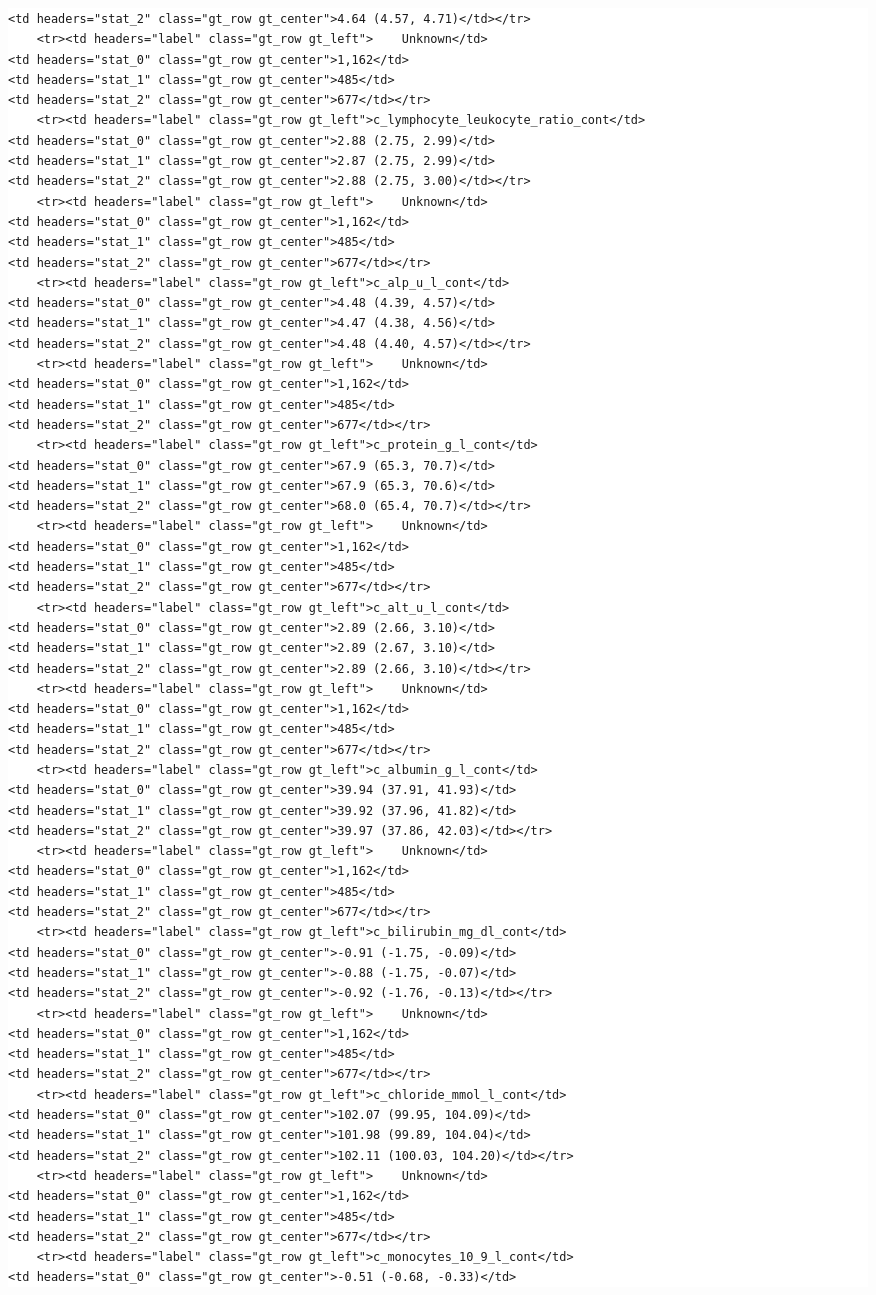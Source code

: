 ```{=html}
<td headers="stat_2" class="gt_row gt_center">4.64 (4.57, 4.71)</td></tr>
    <tr><td headers="label" class="gt_row gt_left">    Unknown</td>
<td headers="stat_0" class="gt_row gt_center">1,162</td>
<td headers="stat_1" class="gt_row gt_center">485</td>
<td headers="stat_2" class="gt_row gt_center">677</td></tr>
    <tr><td headers="label" class="gt_row gt_left">c_lymphocyte_leukocyte_ratio_cont</td>
<td headers="stat_0" class="gt_row gt_center">2.88 (2.75, 2.99)</td>
<td headers="stat_1" class="gt_row gt_center">2.87 (2.75, 2.99)</td>
<td headers="stat_2" class="gt_row gt_center">2.88 (2.75, 3.00)</td></tr>
    <tr><td headers="label" class="gt_row gt_left">    Unknown</td>
<td headers="stat_0" class="gt_row gt_center">1,162</td>
<td headers="stat_1" class="gt_row gt_center">485</td>
<td headers="stat_2" class="gt_row gt_center">677</td></tr>
    <tr><td headers="label" class="gt_row gt_left">c_alp_u_l_cont</td>
<td headers="stat_0" class="gt_row gt_center">4.48 (4.39, 4.57)</td>
<td headers="stat_1" class="gt_row gt_center">4.47 (4.38, 4.56)</td>
<td headers="stat_2" class="gt_row gt_center">4.48 (4.40, 4.57)</td></tr>
    <tr><td headers="label" class="gt_row gt_left">    Unknown</td>
<td headers="stat_0" class="gt_row gt_center">1,162</td>
<td headers="stat_1" class="gt_row gt_center">485</td>
<td headers="stat_2" class="gt_row gt_center">677</td></tr>
    <tr><td headers="label" class="gt_row gt_left">c_protein_g_l_cont</td>
<td headers="stat_0" class="gt_row gt_center">67.9 (65.3, 70.7)</td>
<td headers="stat_1" class="gt_row gt_center">67.9 (65.3, 70.6)</td>
<td headers="stat_2" class="gt_row gt_center">68.0 (65.4, 70.7)</td></tr>
    <tr><td headers="label" class="gt_row gt_left">    Unknown</td>
<td headers="stat_0" class="gt_row gt_center">1,162</td>
<td headers="stat_1" class="gt_row gt_center">485</td>
<td headers="stat_2" class="gt_row gt_center">677</td></tr>
    <tr><td headers="label" class="gt_row gt_left">c_alt_u_l_cont</td>
<td headers="stat_0" class="gt_row gt_center">2.89 (2.66, 3.10)</td>
<td headers="stat_1" class="gt_row gt_center">2.89 (2.67, 3.10)</td>
<td headers="stat_2" class="gt_row gt_center">2.89 (2.66, 3.10)</td></tr>
    <tr><td headers="label" class="gt_row gt_left">    Unknown</td>
<td headers="stat_0" class="gt_row gt_center">1,162</td>
<td headers="stat_1" class="gt_row gt_center">485</td>
<td headers="stat_2" class="gt_row gt_center">677</td></tr>
    <tr><td headers="label" class="gt_row gt_left">c_albumin_g_l_cont</td>
<td headers="stat_0" class="gt_row gt_center">39.94 (37.91, 41.93)</td>
<td headers="stat_1" class="gt_row gt_center">39.92 (37.96, 41.82)</td>
<td headers="stat_2" class="gt_row gt_center">39.97 (37.86, 42.03)</td></tr>
    <tr><td headers="label" class="gt_row gt_left">    Unknown</td>
<td headers="stat_0" class="gt_row gt_center">1,162</td>
<td headers="stat_1" class="gt_row gt_center">485</td>
<td headers="stat_2" class="gt_row gt_center">677</td></tr>
    <tr><td headers="label" class="gt_row gt_left">c_bilirubin_mg_dl_cont</td>
<td headers="stat_0" class="gt_row gt_center">-0.91 (-1.75, -0.09)</td>
<td headers="stat_1" class="gt_row gt_center">-0.88 (-1.75, -0.07)</td>
<td headers="stat_2" class="gt_row gt_center">-0.92 (-1.76, -0.13)</td></tr>
    <tr><td headers="label" class="gt_row gt_left">    Unknown</td>
<td headers="stat_0" class="gt_row gt_center">1,162</td>
<td headers="stat_1" class="gt_row gt_center">485</td>
<td headers="stat_2" class="gt_row gt_center">677</td></tr>
    <tr><td headers="label" class="gt_row gt_left">c_chloride_mmol_l_cont</td>
<td headers="stat_0" class="gt_row gt_center">102.07 (99.95, 104.09)</td>
<td headers="stat_1" class="gt_row gt_center">101.98 (99.89, 104.04)</td>
<td headers="stat_2" class="gt_row gt_center">102.11 (100.03, 104.20)</td></tr>
    <tr><td headers="label" class="gt_row gt_left">    Unknown</td>
<td headers="stat_0" class="gt_row gt_center">1,162</td>
<td headers="stat_1" class="gt_row gt_center">485</td>
<td headers="stat_2" class="gt_row gt_center">677</td></tr>
    <tr><td headers="label" class="gt_row gt_left">c_monocytes_10_9_l_cont</td>
<td headers="stat_0" class="gt_row gt_center">-0.51 (-0.68, -0.33)</td>
```
